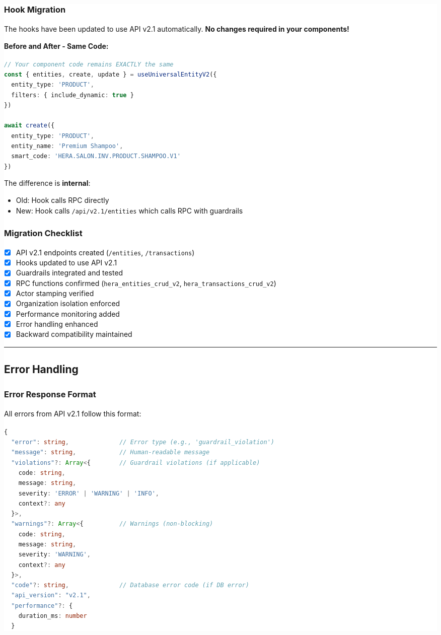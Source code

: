 ### Hook Migration

The hooks have been updated to use API v2.1 automatically. **No changes required in your components!**

**Before and After - Same Code:**
```typescript
// Your component code remains EXACTLY the same
const { entities, create, update } = useUniversalEntityV2({
  entity_type: 'PRODUCT',
  filters: { include_dynamic: true }
})

await create({
  entity_type: 'PRODUCT',
  entity_name: 'Premium Shampoo',
  smart_code: 'HERA.SALON.INV.PRODUCT.SHAMPOO.V1'
})
```

The difference is **internal**:
- Old: Hook calls RPC directly
- New: Hook calls `/api/v2.1/entities` which calls RPC with guardrails

### Migration Checklist

- [x] API v2.1 endpoints created (`/entities`, `/transactions`)
- [x] Hooks updated to use API v2.1
- [x] Guardrails integrated and tested
- [x] RPC functions confirmed (`hera_entities_crud_v2`, `hera_transactions_crud_v2`)
- [x] Actor stamping verified
- [x] Organization isolation enforced
- [x] Performance monitoring added
- [x] Error handling enhanced
- [x] Backward compatibility maintained

---

## Error Handling

### Error Response Format

All errors from API v2.1 follow this format:

```typescript
{
  "error": string,              // Error type (e.g., 'guardrail_violation')
  "message": string,            // Human-readable message
  "violations"?: Array<{        // Guardrail violations (if applicable)
    code: string,
    message: string,
    severity: 'ERROR' | 'WARNING' | 'INFO',
    context?: any
  }>,
  "warnings"?: Array<{          // Warnings (non-blocking)
    code: string,
    message: string,
    severity: 'WARNING',
    context?: any
  }>,
  "code"?: string,              // Database error code (if DB error)
  "api_version": "v2.1",
  "performance"?: {
    duration_ms: number
  }
```